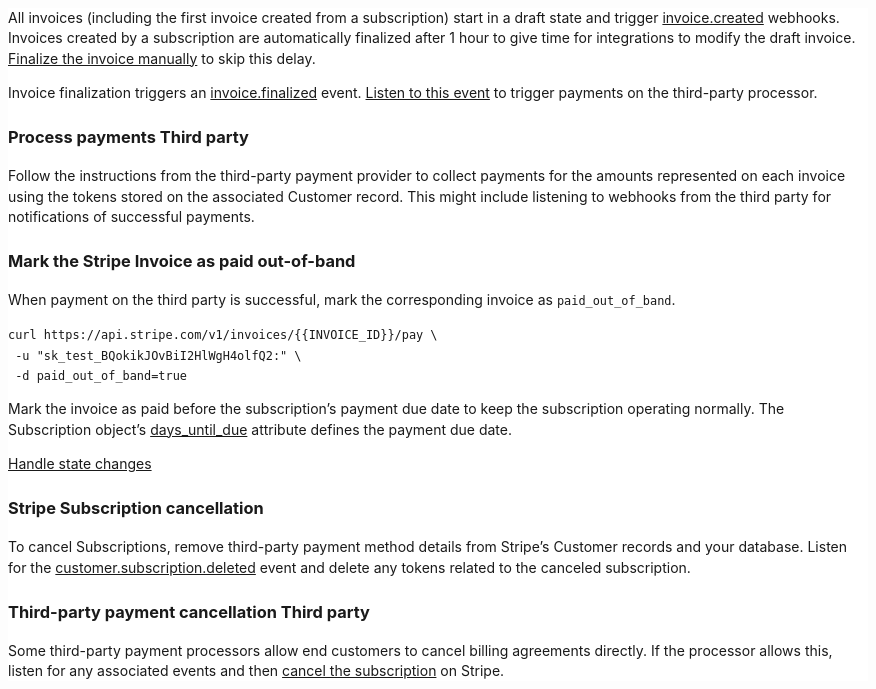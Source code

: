 All invoices (including the first invoice created from a subscription) start in
a draft state and trigger
[invoice.created](https://docs.stripe.com/api/events/types#event_types-invoice.created)
webhooks. Invoices created by a subscription are automatically finalized after 1
hour to give time for integrations to modify the draft invoice. [Finalize the
invoice manually](https://docs.stripe.com/api/invoices/finalize) to skip this
delay.

Invoice finalization triggers an
[invoice.finalized](https://docs.stripe.com/api/events/types#event_types-invoice.finalized)
event. [Listen to this
event](https://docs.stripe.com/billing/subscriptions/webhooks) to trigger
payments on the third-party processor.

### Process payments Third party

Follow the instructions from the third-party payment provider to collect
payments for the amounts represented on each invoice using the tokens stored on
the associated Customer record. This might include listening to webhooks from
the third party for notifications of successful payments.

### Mark the Stripe Invoice as paid out-of-band

When payment on the third party is successful, mark the corresponding invoice as
`paid_out_of_band`.

```
curl https://api.stripe.com/v1/invoices/{{INVOICE_ID}}/pay \
 -u "sk_test_BQokikJOvBiI2HlWgH4olfQ2:" \
 -d paid_out_of_band=true
```

Mark the invoice as paid before the subscription’s payment due date to keep the
subscription operating normally. The Subscription object’s
[days_until_due](https://docs.stripe.com/api/subscriptions/object#subscription_object-days_until_due)
attribute defines the payment due date.

[Handle state
changes](https://docs.stripe.com/billing/subscriptions/out-of-band-invoices#handle-state-changes)
### Stripe Subscription cancellation

To cancel Subscriptions, remove third-party payment method details from Stripe’s
Customer records and your database. Listen for the
[customer.subscription.deleted](https://docs.stripe.com/api/events/types#event_types-customer.subscription.deleted)
event and delete any tokens related to the canceled subscription.

### Third-party payment cancellation Third party

Some third-party payment processors allow end customers to cancel billing
agreements directly. If the processor allows this, listen for any associated
events and then [cancel the
subscription](https://docs.stripe.com/api/subscriptions/cancel) on Stripe.
